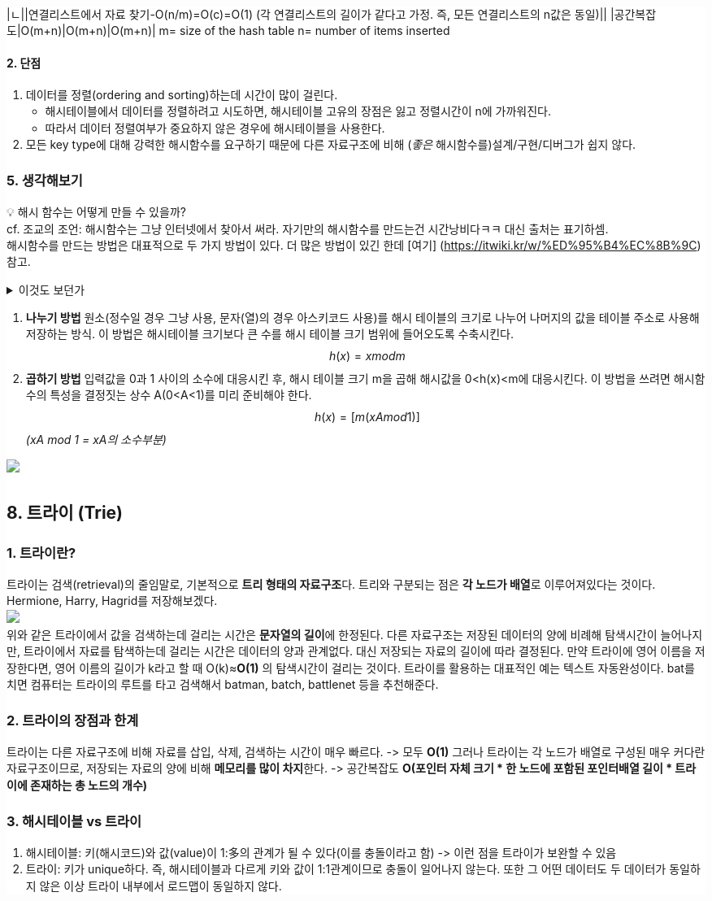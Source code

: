 |ㄴ||연결리스트에서 자료 찾기-O(n/m)=O(c)=O(1) (각 연결리스트의 길이가 같다고 가정. 즉, 모든 연결리스트의 n값은 동일)||
|공간복잡도|O(m+n)|O(m+n)|O(m+n)|
m= size of the hash table
n= number of items inserted

#### 2. 단점
1. 데이터를 정렬(ordering and sorting)하는데 시간이 많이 걸린다. 
	- 해시테이블에서 데이터를 정렬하려고 시도하면, 해시테이블 고유의 장점은 잃고 정렬시간이 n에 가까워진다. 
	- 따라서 데이터 정렬여부가 중요하지 않은 경우에 해시테이블을 사용한다. 
2. 모든 key type에 대해 강력한 해시함수를 요구하기 때문에 다른 자료구조에 비해 (*좋은* 해시함수를)설계/구현/디버그가 쉽지 않다. 

### 5. 생각해보기
:bulb: 해시 함수는 어떻게 만들 수 있을까?   
cf. 조교의 조언: 해시함수는 그냥 인터넷에서 찾아서 써라. 자기만의 해시함수를 만드는건 시간낭비다ㅋㅋ 대신 출처는 표기하셈.   
해시함수를 만드는 방법은 대표적으로 두 가지 방법이 있다.
더 많은 방법이 있긴 한데 [여기]
(https://itwiki.kr/w/%ED%95%B4%EC%8B%9C) 참고. 
<details><summary> 이것도 보던가 </summary></details> 

1. **나누기 방법** 
원소(정수일 경우 그냥 사용, 문자(열)의 경우 아스키코드 사용)를 해시 테이블의 크기로 나누어 나머지의 값을 테이블 주소로 사용해 저장하는 방식. 이 방법은 해시테이블 크기보다 큰 수를 해시 테이블 크기 범위에 들어오도록 수축시킨다.
$$\ h(x) = xmodm $$
2. **곱하기 방법**
입력값을 0과 1 사이의 소수에 대응시킨 후, 해시 테이블 크기 m을 곱해 해시값을 0<h(x)<m에 대응시킨다. 이 방법을 쓰려면 해시함수의 특성을 결정짓는 상수 A(0<A<1)를 미리 준비해야 한다. 
$$\ h(x) = [m(xA mod 1)] $$
*(xA mod 1 = xA의 소수부분)*
<img src = "https://img1.daumcdn.net/thumb/R1280x0/?scode=mtistory2&fname=https%3A%2F%2Fblog.kakaocdn.net%2Fdn%2FbppJD6%2Fbtqu9zs8IxU%2F66sJpXqKoIFYwJvAmKphxk%2Fimg.png"/>


## 8. 트라이 (Trie)
### 1. 트라이란? 
트라이는 검색(retrieval)의 줄임말로, 기본적으로 **트리 형태의 자료구조**다. 트리와 구분되는 점은 **각 노드가 배열**로 이루어져있다는 것이다. Hermione, Harry, Hagrid를 저장해보겠다.  
<img src = "https://i.esdrop.com/d/f/Hn3cQpRVXY/tmKtY76OVo.jpg"/>   
위와 같은 트라이에서 값을 검색하는데 걸리는 시간은 **문자열의 길이**에 한정된다. 다른 자료구조는 저장된 데이터의 양에 비례해 탐색시간이 늘어나지만, 트라이에서 자료를 탐색하는데 걸리는 시간은 데이터의 양과 관계없다. 대신 저장되는 자료의 길이에 따라 결정된다. 만약 트라이에 영어 이름을 저장한다면, 영어 이름의 길이가 k라고 할 때 O(k)≈**O(1)** 의 탐색시간이 걸리는 것이다.
트라이를 활용하는 대표적인 예는 텍스트 자동완성이다. bat를 치면 컴퓨터는 트라이의 루트를 타고 검색해서 batman, batch, battlenet 등을 추천해준다. 

### 2. 트라이의 장점과 한계
트라이는 다른 자료구조에 비해 자료를 삽입, 삭제, 검색하는 시간이 매우 빠르다. -> 모두 **O(1)** 
그러나 트라이는 각 노드가 배열로 구성된 매우 커다란 자료구조이므로, 저장되는 자료의 양에 비해 **메모리를 많이 차지**한다.  -> 공간복잡도 **O(포인터 자체 크기 * 한 노드에 포함된 포인터배열 길이 * 트라이에 존재하는 총 노드의 개수)**

### 3. 해시테이블 vs 트라이
1. 해시테이블: 키(해시코드)와 값(value)이 1:多의 관계가 될 수 있다(이를 충돌이라고 함) -> 이런 점을 트라이가 보완할 수 있음
2. 트라이: 키가 unique하다. 즉, 해시테이블과 다르게 키와 값이 1:1관계이므로 충돌이 일어나지 않는다. 또한 그 어떤 데이터도 두 데이터가 동일하지 않은 이상 트라이 내부에서 로드맵이 동일하지 않다. 
